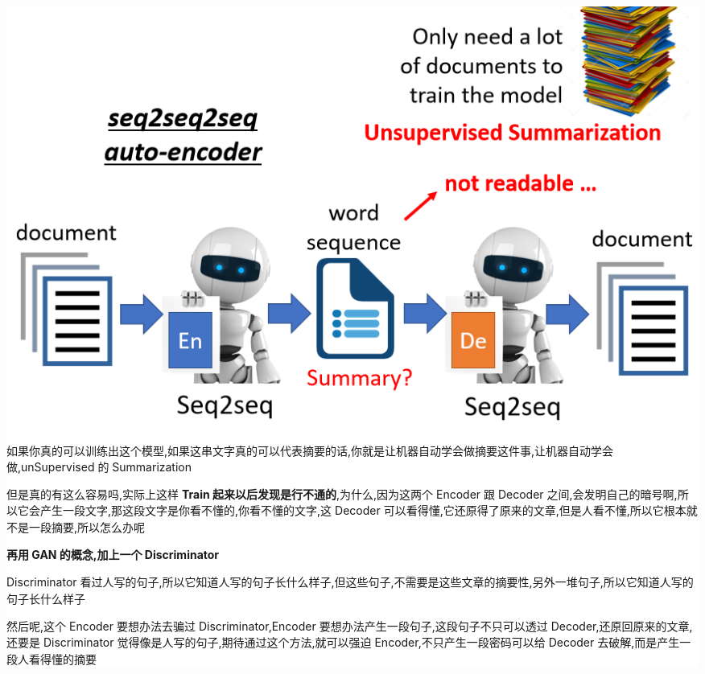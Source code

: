![](./images/image-20210803101235002.png)

如果你真的可以训练出这个模型,如果这串文字真的可以代表摘要的话,你就是让机器自动学会做摘要这件事,让机器自动学会做,unSupervised 的 Summarization

但是真的有这么容易吗,实际上这样 **Train 起来以后发现是行不通的**,为什么,因为这两个 Encoder 跟 Decoder 之间,会发明自己的暗号啊,所以它会产生一段文字,那这段文字是你看不懂的,你看不懂的文字,这 Decoder 可以看得懂,它还原得了原来的文章,但是人看不懂,所以它根本就不是一段摘要,所以怎么办呢



**再用 GAN 的概念,加上一个 Discriminator**

Discriminator 看过人写的句子,所以它知道人写的句子长什么样子,但这些句子,不需要是这些文章的摘要性,另外一堆句子,所以它知道人写的句子长什么样子

然后呢,这个 Encoder 要想办法去骗过 Discriminator,Encoder 要想办法产生一段句子,这段句子不只可以透过 Decoder,还原回原来的文章,还要是 Discriminator 觉得像是人写的句子,期待通过这个方法,就可以强迫 Encoder,不只产生一段密码可以给 Decoder 去破解,而是产生一段人看得懂的摘要
